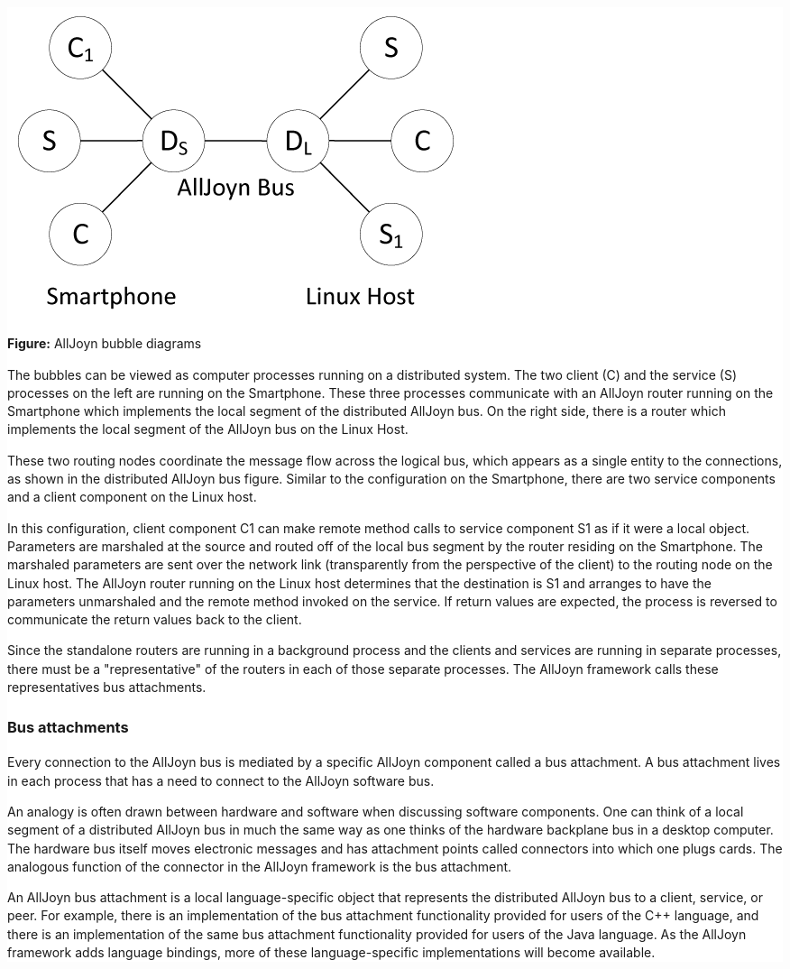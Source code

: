 ![alljoyn-bubble-diagram][alljoyn-bubble-diagram]

**Figure:** AllJoyn bubble diagrams

The bubbles can be viewed as computer processes running on a 
distributed system. The two client (C) and the service (S) 
processes on the left are running on the Smartphone. These three 
processes communicate with an AllJoyn router running on the Smartphone 
which implements the local segment of the distributed AllJoyn bus. 
On the right side, there is a router which implements the local 
segment of the AllJoyn bus on the Linux Host.

These two routing nodes coordinate the message flow across the 
logical bus, which appears as a single entity to the connections, 
as shown in the distributed AllJoyn bus figure. Similar to the configuration on the Smartphone, 
there are two service components and a client component on the Linux host.

In this configuration, client component C1 can make remote method 
calls to service component S1 as if it were a local object. 
Parameters are marshaled at the source and routed off of the 
local bus segment by the router residing on the Smartphone. 
The marshaled parameters are sent over the network link 
(transparently from the perspective of the client) to the 
routing node on the Linux host. The AllJoyn router running on 
the Linux host determines that the destination is S1 and arranges 
to have the parameters unmarshaled and the remote method invoked 
on the service. If return values are expected, the process is 
reversed to communicate the return values back to the client.

Since the standalone routers are running in a background process 
and the clients and services are running in separate processes, 
there must be a "representative" of the routers in each of those 
separate processes. The AllJoyn framework calls these 
representatives bus attachments.

### Bus attachments

Every connection to the AllJoyn bus is mediated by a specific 
AllJoyn component called a bus attachment. A bus attachment lives 
in each process that has a need to connect to the AllJoyn software bus.
 
An analogy is often drawn between hardware and software when 
discussing software components. One can think of a local segment 
of a distributed AllJoyn bus in much the same way as one thinks of 
the hardware backplane bus in a desktop computer. The hardware bus 
itself moves electronic messages and has attachment points called 
connectors into which one plugs cards. The analogous function of 
the connector in the AllJoyn framework is the bus attachment.

An AllJoyn bus attachment is a local language-specific object that 
represents the distributed AllJoyn bus to a client, service, or peer. 
For example, there is an implementation of the bus attachment 
functionality provided for users of the C++ language, and there 
is an implementation of the same bus attachment functionality 
provided for users of the Java language. As the AllJoyn framework 
adds language bindings, more of these language-specific implementations 
will become available.


[overview]: #overview
[prototypical-alljoyn-bus]: /files/learn/standard-core/prototypical-alljoyn-bus.png
[device-device-comm]: /files/learn/standard-core/device-device-comm.png
[dist-bus-local-bus]: /files/learn/standard-core/dist-bus-local-bus.png
[bubble-diagram-bus]: /files/learn/standard-core/bubble-diagram-bus.png
[alljoyn-bubble-diagram]: /files/learn/standard-core/alljoyn-bubble-diagram.png
[hypothetical-alljoyn-bus-instance]: /files/learn/standard-core/hypothetical-alljoyn-bus-instance.png
[service-performs-advertise]: /files/learn/standard-core/service-performs-advertise.png
[client-requests-find-name]: /files/learn/standard-core/client-requests-find-name.png
[router-reports-found-name]: /files/learn/standard-core/router-reports-found-name.png
[client-discovers-service]: /files/learn/standard-core/client-discovers-service.png
[client-service-peer-arch]: /files/learn/standard-core/client-service-peer-arch.png
[router-arch]: /files/learn/standard-core/router-arch.png